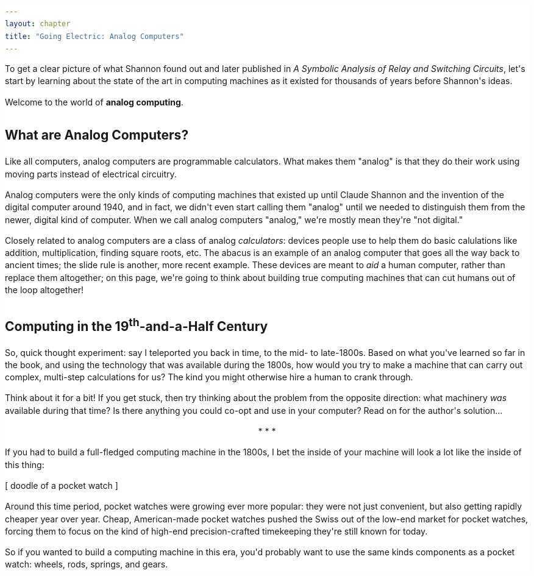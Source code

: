 ```yaml
---
layout: chapter
title: "Going Electric: Analog Computers"
---
```


To get a clear picture of what Shannon found out and later published in *A Symbolic Analysis of Relay and Switching Circuits*, let's start by learning about the state of the art in computing machines as it existed for thousands of years before Shannon's ideas. 

Welcome to the world of **analog computing**.

## What are Analog Computers?

Like all computers, analog computers are programmable calculators. What makes them "analog" is that they do their work using moving parts instead of electrical circuitry.

Analog computers were the only kinds of computing machines that existed up until Claude Shannon and the invention of the digital computer around 1940, and in fact, we didn't even start calling them "analog" until we needed to distinguish them from the newer, digital kind of computer. When we call analog computers "analog," we're mostly mean they're "not digital."

Closely related to analog computers are a class of analog *calculators*: devices people use to help them do basic calulations like addition, multiplication, finding square roots, etc. The abacus is an example of an analog computer that goes all the way back to ancient times; the slide rule is another, more recent example. These devices are meant to *aid* a human computer, rather than replace them altogether; on this page, we're going to think about building true computing machines that can cut humans out of the loop altogether!

## Computing in the 19<sup>th</sup>-and-a-Half Century

So, quick thought experiment: say I teleported you back in time, to the mid- to late-1800s. Based on what you've learned so far in the book, and using the technology that was available during the 1800s, how would you try to make a machine that can carry out complex, multi-step calculations for us? The kind you might otherwise hire a human to crank through.

Think about it for a bit! If you get stuck, then try thinking about the problem from the opposite direction: what machinery *was* available during that time? Is there anything you could co-opt and use in your computer? Read on for the author's solution...

<center>* * *</center>

If you had to build a full-fledged computing machine in the 1800s, I bet the inside of your machine will look a lot like the inside of this thing:

[ doodle of a pocket watch ]

Around this time period, pocket watches were growing ever more popular: they were not just convenient, but also getting rapidly cheaper year over year. Cheap, American-made pocket watches pushed the Swiss out of the low-end market for pocket watches, forcing them to focus on the kind of high-end precision-crafted timekeeping they're still known for today.

So if you wanted to build a computing machine in this era, you'd probably want to use the same kinds components as a pocket watch: wheels, rods, springs, and gears.
